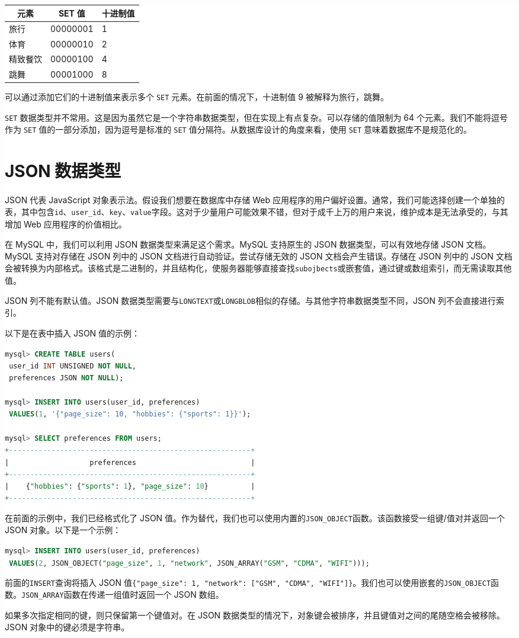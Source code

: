 | **元素** | **SET 值** | **十进制值** |
| --- | --- | --- |
| 旅行 | 00000001 | 1 |
| 体育 | 00000010 | 2 |
| 精致餐饮 | 00000100 | 4 |
| 跳舞 | 00001000 | 8 |

可以通过添加它们的十进制值来表示多个 `SET` 元素。在前面的情况下，十进制值 9 被解释为旅行，跳舞。

`SET` 数据类型并不常用。这是因为虽然它是一个字符串数据类型，但在实现上有点复杂。可以存储的值限制为 64 个元素。我们不能将逗号作为 `SET` 值的一部分添加，因为逗号是标准的 `SET` 值分隔符。从数据库设计的角度来看，使用 `SET` 意味着数据库不是规范化的。

# JSON 数据类型

JSON 代表 JavaScript 对象表示法。假设我们想要在数据库中存储 Web 应用程序的用户偏好设置。通常，我们可能选择创建一个单独的表，其中包含`id`、`user_id`、`key`、`value`字段。这对于少量用户可能效果不错，但对于成千上万的用户来说，维护成本是无法承受的，与其增加 Web 应用程序的价值相比。

在 MySQL 中，我们可以利用 JSON 数据类型来满足这个需求。MySQL 支持原生的 JSON 数据类型，可以有效地存储 JSON 文档。MySQL 支持对存储在 JSON 列中的 JSON 文档进行自动验证。尝试存储无效的 JSON 文档会产生错误。存储在 JSON 列中的 JSON 文档会被转换为内部格式。该格式是二进制的，并且结构化，使服务器能够直接查找`subojbects`或嵌套值，通过键或数组索引，而无需读取其他值。

JSON 列不能有默认值。JSON 数据类型需要与`LONGTEXT`或`LONGBLOB`相似的存储。与其他字符串数据类型不同，JSON 列不会直接进行索引。

以下是在表中插入 JSON 值的示例：

```sql
mysql> CREATE TABLE users(
 user_id INT UNSIGNED NOT NULL,
 preferences JSON NOT NULL);

mysql> INSERT INTO users(user_id, preferences)
 VALUES(1, '{"page_size": 10, "hobbies": {"sports": 1}}');

mysql> SELECT preferences FROM users;
+---------------------------------------------------------+
|                   preferences                           |
+---------------------------------------------------------+
|    {"hobbies": {"sports": 1}, "page_size": 10}          |
+---------------------------------------------------------+
```

在前面的示例中，我们已经格式化了 JSON 值。作为替代，我们也可以使用内置的`JSON_OBJECT`函数。该函数接受一组键/值对并返回一个 JSON 对象。以下是一个示例：

```sql
mysql> INSERT INTO users(user_id, preferences)
 VALUES(2, JSON_OBJECT("page_size", 1, "network", JSON_ARRAY("GSM", "CDMA", "WIFI")));
```

前面的`INSERT`查询将插入 JSON 值`{"page_size": 1, "network": ["GSM", "CDMA", "WIFI"]}`。我们也可以使用嵌套的`JSON_OBJECT`函数。`JSON_ARRAY`函数在传递一组值时返回一个 JSON 数组。

如果多次指定相同的键，则只保留第一个键值对。在 JSON 数据类型的情况下，对象键会被排序，并且键值对之间的尾随空格会被移除。JSON 对象中的键必须是字符串。
